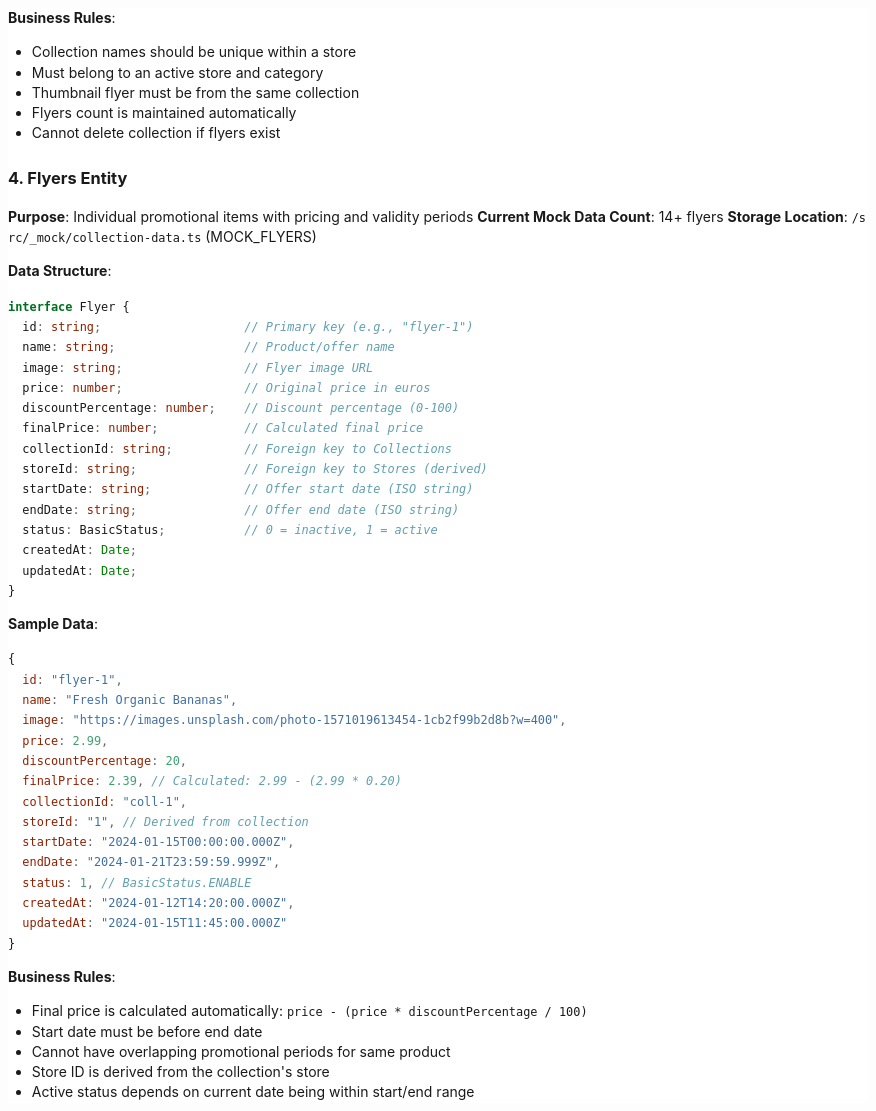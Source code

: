 **Business Rules**:
- Collection names should be unique within a store
- Must belong to an active store and category
- Thumbnail flyer must be from the same collection
- Flyers count is maintained automatically
- Cannot delete collection if flyers exist

### 4. Flyers Entity

**Purpose**: Individual promotional items with pricing and validity periods
**Current Mock Data Count**: 14+ flyers
**Storage Location**: `/src/_mock/collection-data.ts` (MOCK_FLYERS)

**Data Structure**:
```typescript
interface Flyer {
  id: string;                    // Primary key (e.g., "flyer-1")
  name: string;                  // Product/offer name
  image: string;                 // Flyer image URL
  price: number;                 // Original price in euros
  discountPercentage: number;    // Discount percentage (0-100)
  finalPrice: number;            // Calculated final price
  collectionId: string;          // Foreign key to Collections
  storeId: string;               // Foreign key to Stores (derived)
  startDate: string;             // Offer start date (ISO string)
  endDate: string;               // Offer end date (ISO string)
  status: BasicStatus;           // 0 = inactive, 1 = active
  createdAt: Date;
  updatedAt: Date;
}
```

**Sample Data**:
```javascript
{
  id: "flyer-1",
  name: "Fresh Organic Bananas",
  image: "https://images.unsplash.com/photo-1571019613454-1cb2f99b2d8b?w=400",
  price: 2.99,
  discountPercentage: 20,
  finalPrice: 2.39, // Calculated: 2.99 - (2.99 * 0.20)
  collectionId: "coll-1",
  storeId: "1", // Derived from collection
  startDate: "2024-01-15T00:00:00.000Z",
  endDate: "2024-01-21T23:59:59.999Z",
  status: 1, // BasicStatus.ENABLE
  createdAt: "2024-01-12T14:20:00.000Z",
  updatedAt: "2024-01-15T11:45:00.000Z"
}
```

**Business Rules**:
- Final price is calculated automatically: `price - (price * discountPercentage / 100)`
- Start date must be before end date
- Cannot have overlapping promotional periods for same product
- Store ID is derived from the collection's store
- Active status depends on current date being within start/end range

